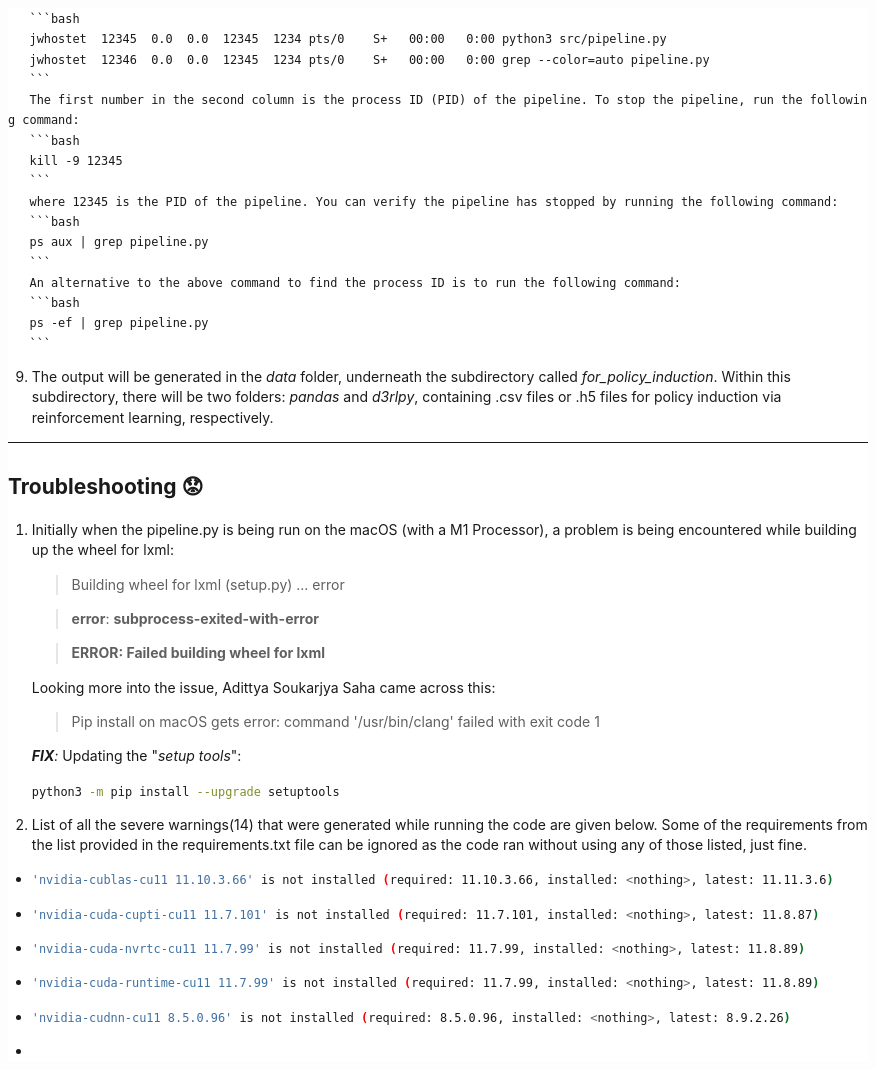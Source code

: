        ```bash
       jwhostet  12345  0.0  0.0  12345  1234 pts/0    S+   00:00   0:00 python3 src/pipeline.py
       jwhostet  12346  0.0  0.0  12345  1234 pts/0    S+   00:00   0:00 grep --color=auto pipeline.py
       ```
       The first number in the second column is the process ID (PID) of the pipeline. To stop the pipeline, run the following command:
       ```bash
       kill -9 12345
       ```
       where 12345 is the PID of the pipeline. You can verify the pipeline has stopped by running the following command:
       ```bash
       ps aux | grep pipeline.py
       ```
       An alternative to the above command to find the process ID is to run the following command:
       ```bash
       ps -ef | grep pipeline.py
       ```
9. The output will be generated in the _data_ folder, underneath the subdirectory called _for_policy_induction_. 
Within this subdirectory, there will be two folders: _pandas_ and _d3rlpy_, containing .csv files or .h5 files for 
policy induction via reinforcement learning, respectively.
***
## Troubleshooting :worried:
1. Initially when the pipeline.py is being run on the macOS (with a M1 Processor), a problem is being encountered while building up the wheel for lxml:

   > Building wheel for lxml (setup.py) ... error
   
   > **error**: **subprocess-exited-with-error**
   
   > **ERROR: Failed building wheel for lxml**

   Looking more into the issue, Adittya Soukarjya Saha came across this: 
   
   > Pip install on macOS gets error: command '/usr/bin/clang' failed with exit code 1
   
   _**FIX**:_ Updating the "_setup tools_":
   
   ```bash
   python3 -m pip install --upgrade setuptools
   ```
2. List of all the severe warnings(14) that were generated while running the code are given below. 
   Some of the requirements from the list provided in the requirements.txt file can be ignored as the code ran without using any of those listed, just fine.
* ```bash
  'nvidia-cublas-cu11 11.10.3.66' is not installed (required: 11.10.3.66, installed: <nothing>, latest: 11.11.3.6)
  ```
* ```bash
  'nvidia-cuda-cupti-cu11 11.7.101' is not installed (required: 11.7.101, installed: <nothing>, latest: 11.8.87)
  ```
* ```bash
  'nvidia-cuda-nvrtc-cu11 11.7.99' is not installed (required: 11.7.99, installed: <nothing>, latest: 11.8.89)
  ```
* ```bash
  'nvidia-cuda-runtime-cu11 11.7.99' is not installed (required: 11.7.99, installed: <nothing>, latest: 11.8.89)
  ```
* ```bash
  'nvidia-cudnn-cu11 8.5.0.96' is not installed (required: 8.5.0.96, installed: <nothing>, latest: 8.9.2.26)
  ```
* ```bash
  ```